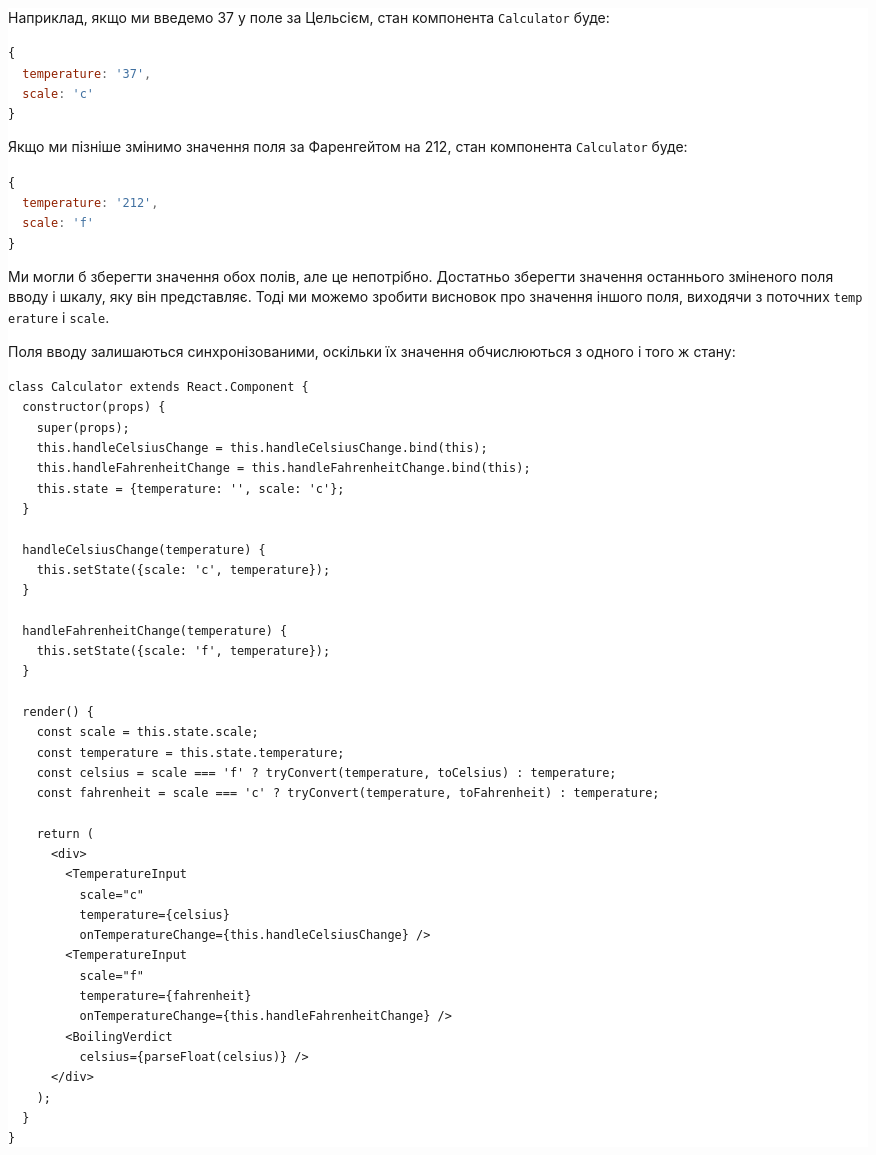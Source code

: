 Наприклад, якщо ми введемо 37 у поле за Цельсієм, стан компонента `Calculator` буде:

```js
{
  temperature: '37',
  scale: 'c'
}
```

Якщо ми пізніше змінимо значення поля за Фаренгейтом на 212, стан компонента `Calculator` буде:

```js
{
  temperature: '212',
  scale: 'f'
}
```

Ми могли б зберегти значення обох полів, але це непотрібно. Достатньо зберегти значення останнього зміненого поля вводу і шкалу, яку він представляє. Тоді ми можемо зробити висновок про значення іншого поля, виходячи з поточних `temperature` і `scale`.

Поля вводу залишаються синхронізованими, оскільки їх значення обчислюються з одного і того ж стану:

```js{6,10,14,18-21,27-28,31-32,34}
class Calculator extends React.Component {
  constructor(props) {
    super(props);
    this.handleCelsiusChange = this.handleCelsiusChange.bind(this);
    this.handleFahrenheitChange = this.handleFahrenheitChange.bind(this);
    this.state = {temperature: '', scale: 'c'};
  }

  handleCelsiusChange(temperature) {
    this.setState({scale: 'c', temperature});
  }

  handleFahrenheitChange(temperature) {
    this.setState({scale: 'f', temperature});
  }

  render() {
    const scale = this.state.scale;
    const temperature = this.state.temperature;
    const celsius = scale === 'f' ? tryConvert(temperature, toCelsius) : temperature;
    const fahrenheit = scale === 'c' ? tryConvert(temperature, toFahrenheit) : temperature;

    return (
      <div>
        <TemperatureInput
          scale="c"
          temperature={celsius}
          onTemperatureChange={this.handleCelsiusChange} />
        <TemperatureInput
          scale="f"
          temperature={fahrenheit}
          onTemperatureChange={this.handleFahrenheitChange} />
        <BoilingVerdict
          celsius={parseFloat(celsius)} />
      </div>
    );
  }
}
```

